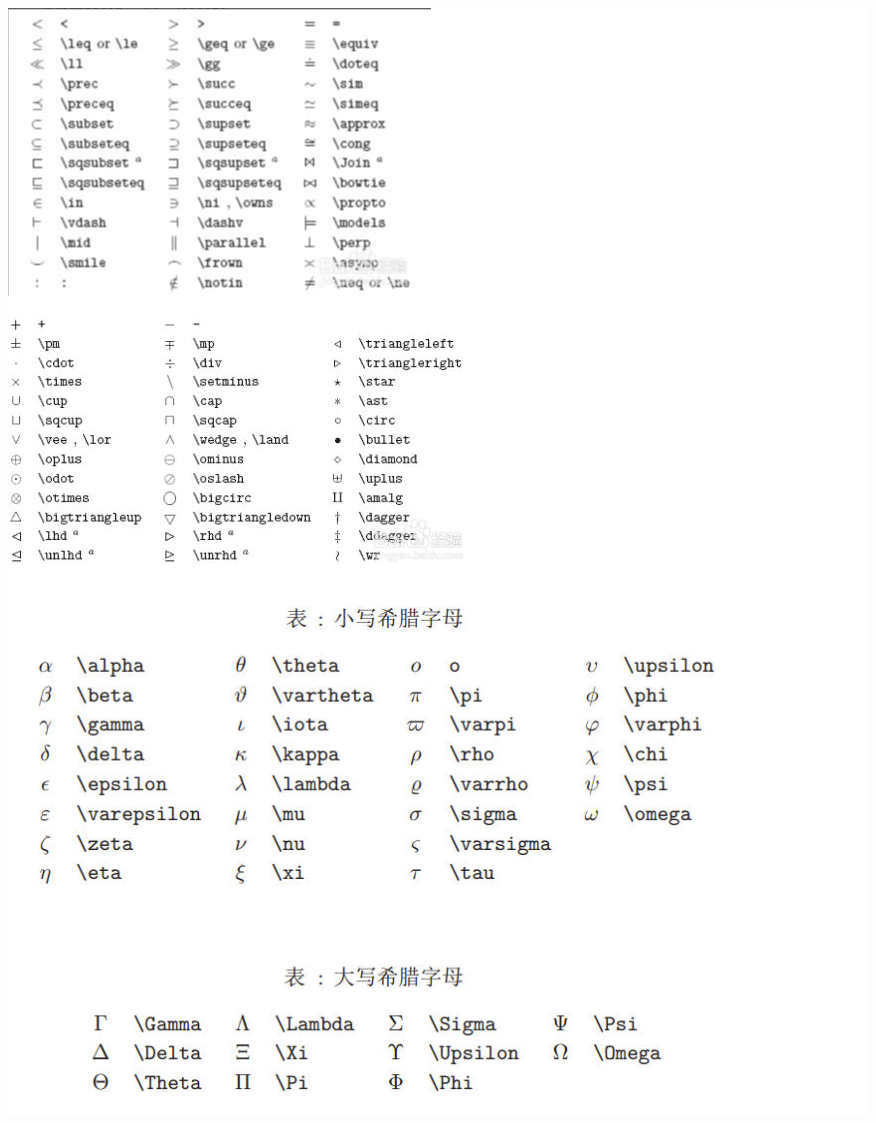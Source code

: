 ![image-20230919174221195](img/LaTeX的公式篇/2f7f18d4ea03683a05d859dbad518412.png)

![image-20230919174240154](img/LaTeX的公式篇/74a3895b66ce6627b08f1f3f5d4cb895.png)

![image-20230919174258989](img/LaTeX的公式篇/d90ade52c963f3beeccb57f5d4e514be.png)
